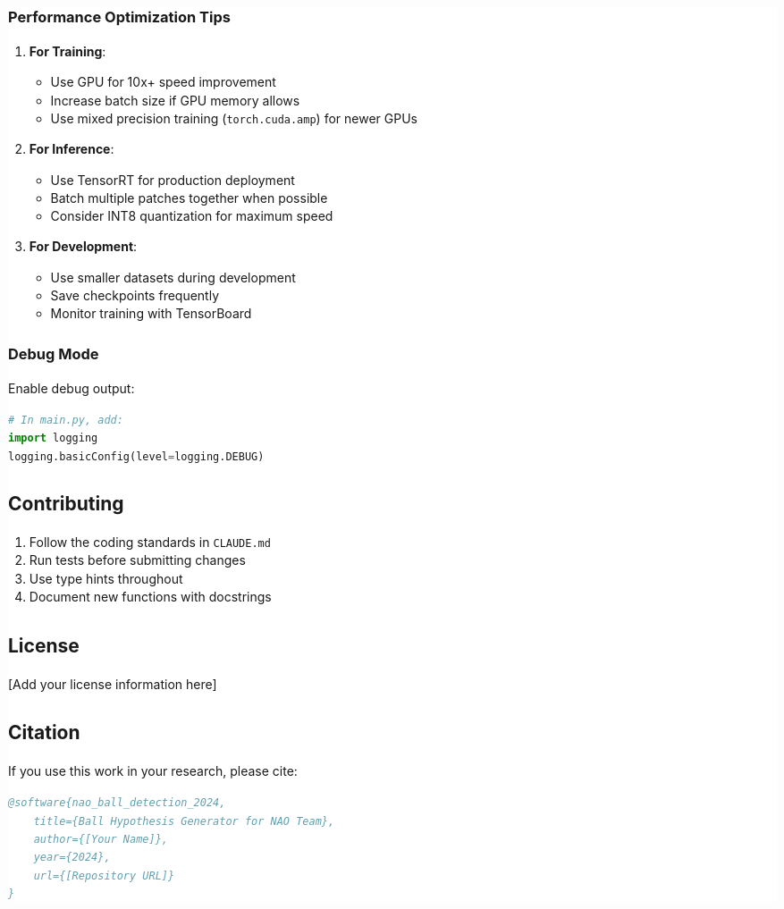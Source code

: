 ### Performance Optimization Tips

1. **For Training**:
   - Use GPU for 10x+ speed improvement
   - Increase batch size if GPU memory allows
   - Use mixed precision training (`torch.cuda.amp`) for newer GPUs

2. **For Inference**:
   - Use TensorRT for production deployment
   - Batch multiple patches together when possible
   - Consider INT8 quantization for maximum speed

3. **For Development**:
   - Use smaller datasets during development
   - Save checkpoints frequently
   - Monitor training with TensorBoard

### Debug Mode

Enable debug output:
```python
# In main.py, add:
import logging
logging.basicConfig(level=logging.DEBUG)
```

## Contributing

1. Follow the coding standards in `CLAUDE.md`
2. Run tests before submitting changes
3. Use type hints throughout
4. Document new functions with docstrings

## License

[Add your license information here]

## Citation

If you use this work in your research, please cite:

```bibtex
@software{nao_ball_detection_2024,
    title={Ball Hypothesis Generator for NAO Team},
    author={[Your Name]},
    year={2024},
    url={[Repository URL]}
}
```
